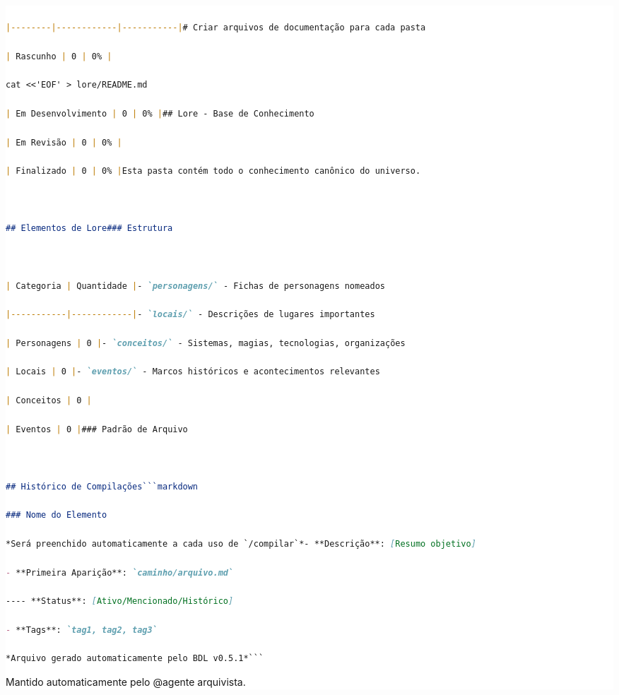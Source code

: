```markdown

|--------|------------|-----------|# Criar arquivos de documentação para cada pasta

| Rascunho | 0 | 0% |

cat <<'EOF' > lore/README.md

| Em Desenvolvimento | 0 | 0% |## Lore - Base de Conhecimento

| Em Revisão | 0 | 0% |

| Finalizado | 0 | 0% |Esta pasta contém todo o conhecimento canônico do universo.



## Elementos de Lore### Estrutura



| Categoria | Quantidade |- `personagens/` - Fichas de personagens nomeados

|-----------|------------|- `locais/` - Descrições de lugares importantes

| Personagens | 0 |- `conceitos/` - Sistemas, magias, tecnologias, organizações

| Locais | 0 |- `eventos/` - Marcos históricos e acontecimentos relevantes

| Conceitos | 0 |

| Eventos | 0 |### Padrão de Arquivo



## Histórico de Compilações```markdown

### Nome do Elemento

*Será preenchido automaticamente a cada uso de `/compilar`*- **Descrição**: [Resumo objetivo]

- **Primeira Aparição**: `caminho/arquivo.md`

---- **Status**: [Ativo/Mencionado/Histórico]

- **Tags**: `tag1, tag2, tag3`

*Arquivo gerado automaticamente pelo BDL v0.5.1*```

```

Mantido automaticamente pelo @agente arquivista.

